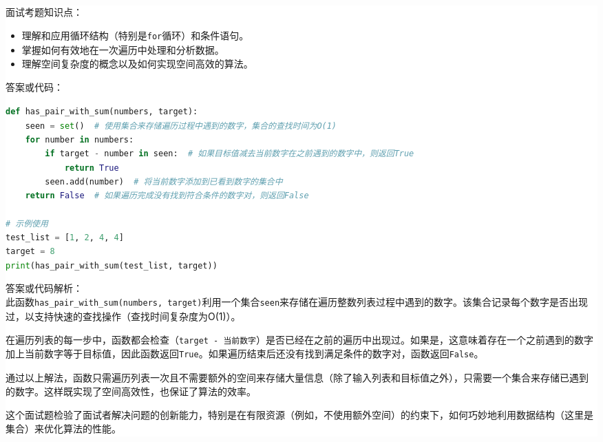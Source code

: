 面试考题知识点：

 *  理解和应用循环结构（特别是`for`循环）和条件语句。
 *  掌握如何有效地在一次遍历中处理和分析数据。
 *  理解空间复杂度的概念以及如何实现空间高效的算法。

答案或代码：

```python
def has_pair_with_sum(numbers, target):
    seen = set()  # 使用集合来存储遍历过程中遇到的数字，集合的查找时间为O(1)
    for number in numbers:
        if target - number in seen:  # 如果目标值减去当前数字在之前遇到的数字中，则返回True
            return True
        seen.add(number)  # 将当前数字添加到已看到数字的集合中
    return False  # 如果遍历完成没有找到符合条件的数字对，则返回False

# 示例使用
test_list = [1, 2, 4, 4]
target = 8
print(has_pair_with_sum(test_list, target))
```

答案或代码解析：  
此函数`has_pair_with_sum(numbers, target)`利用一个集合`seen`来存储在遍历整数列表过程中遇到的数字。该集合记录每个数字是否出现过，以支持快速的查找操作（查找时间复杂度为O(1)）。

在遍历列表的每一步中，函数都会检查（`target - 当前数字`）是否已经在之前的遍历中出现过。如果是，这意味着存在一个之前遇到的数字加上当前数字等于目标值，因此函数返回`True`。如果遍历结束后还没有找到满足条件的数字对，函数返回`False`。

通过以上解法，函数只需遍历列表一次且不需要额外的空间来存储大量信息（除了输入列表和目标值之外），只需要一个集合来存储已遇到的数字。这样既实现了空间高效性，也保证了算法的效率。

这个面试题检验了面试者解决问题的创新能力，特别是在有限资源（例如，不使用额外空间）的约束下，如何巧妙地利用数据结构（这里是集合）来优化算法的性能。